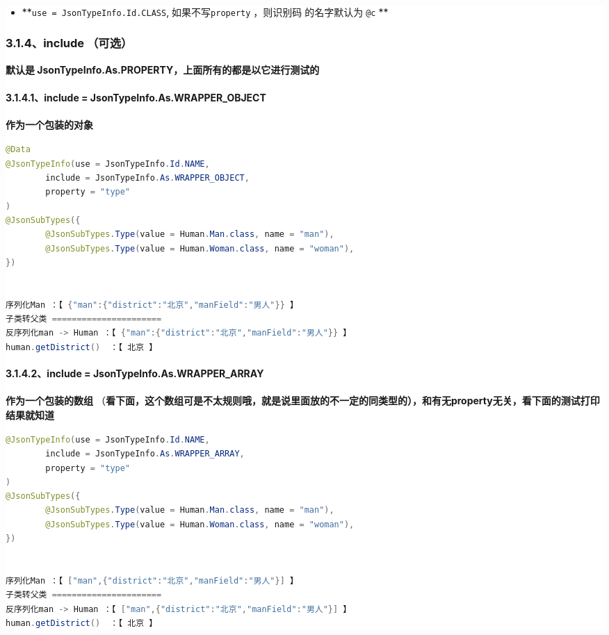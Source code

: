 

- **`use = JsonTypeInfo.Id.CLASS`, 如果不写`property` ，则识别码 的名字默认为 `@c`  **





### 3.1.4、include （可选）  



**默认是 JsonTypeInfo.As.PROPERTY，上面所有的都是以它进行测试的**



#### 3.1.4.1、include = JsonTypeInfo.As.WRAPPER_OBJECT



**作为一个包装的对象**  



```JAVA
@Data
@JsonTypeInfo(use = JsonTypeInfo.Id.NAME,
        include = JsonTypeInfo.As.WRAPPER_OBJECT,
        property = "type"
)
@JsonSubTypes({
        @JsonSubTypes.Type(value = Human.Man.class, name = "man"),
        @JsonSubTypes.Type(value = Human.Woman.class, name = "woman"),
})


序列化Man ：【 {"man":{"district":"北京","manField":"男人"}} 】
子类转父类 ====================== 
反序列化man -> Human ：【 {"man":{"district":"北京","manField":"男人"}} 】
human.getDistrict()  ：【 北京 】 
```



#### 3.1.4.2、include = JsonTypeInfo.As.WRAPPER_ARRAY



**作为一个包装的数组**  （**看下面，这个数组可是不太规则哦，就是说里面放的不一定的同类型的），和有无property无关，看下面的测试打印结果就知道**



```java
@JsonTypeInfo(use = JsonTypeInfo.Id.NAME,
        include = JsonTypeInfo.As.WRAPPER_ARRAY,
        property = "type"
)
@JsonSubTypes({
        @JsonSubTypes.Type(value = Human.Man.class, name = "man"),
        @JsonSubTypes.Type(value = Human.Woman.class, name = "woman"),
})


序列化Man ：【 ["man",{"district":"北京","manField":"男人"}] 】
子类转父类 ====================== 
反序列化man -> Human ：【 ["man",{"district":"北京","manField":"男人"}] 】
human.getDistrict()  ：【 北京 】

```
